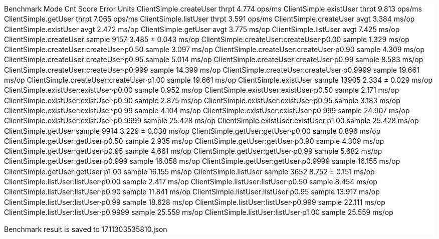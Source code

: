 Benchmark                                     Mode    Cnt   Score   Error   Units
ClientSimple.createUser                      thrpt          4.774          ops/ms
ClientSimple.existUser                       thrpt          9.813          ops/ms
ClientSimple.getUser                         thrpt          7.065          ops/ms
ClientSimple.listUser                        thrpt          3.591          ops/ms
ClientSimple.createUser                       avgt          3.384           ms/op
ClientSimple.existUser                        avgt          2.472           ms/op
ClientSimple.getUser                          avgt          3.775           ms/op
ClientSimple.listUser                         avgt          7.425           ms/op
ClientSimple.createUser                     sample   9157   3.485 ± 0.043   ms/op
ClientSimple.createUser:createUser·p0.00    sample          1.329           ms/op
ClientSimple.createUser:createUser·p0.50    sample          3.097           ms/op
ClientSimple.createUser:createUser·p0.90    sample          4.309           ms/op
ClientSimple.createUser:createUser·p0.95    sample          5.014           ms/op
ClientSimple.createUser:createUser·p0.99    sample          8.583           ms/op
ClientSimple.createUser:createUser·p0.999   sample         14.399           ms/op
ClientSimple.createUser:createUser·p0.9999  sample         19.661           ms/op
ClientSimple.createUser:createUser·p1.00    sample         19.661           ms/op
ClientSimple.existUser                      sample  13905   2.334 ± 0.029   ms/op
ClientSimple.existUser:existUser·p0.00      sample          0.952           ms/op
ClientSimple.existUser:existUser·p0.50      sample          2.171           ms/op
ClientSimple.existUser:existUser·p0.90      sample          2.875           ms/op
ClientSimple.existUser:existUser·p0.95      sample          3.183           ms/op
ClientSimple.existUser:existUser·p0.99      sample          4.104           ms/op
ClientSimple.existUser:existUser·p0.999     sample         24.907           ms/op
ClientSimple.existUser:existUser·p0.9999    sample         25.428           ms/op
ClientSimple.existUser:existUser·p1.00      sample         25.428           ms/op
ClientSimple.getUser                        sample   9914   3.229 ± 0.038   ms/op
ClientSimple.getUser:getUser·p0.00          sample          0.896           ms/op
ClientSimple.getUser:getUser·p0.50          sample          2.935           ms/op
ClientSimple.getUser:getUser·p0.90          sample          4.309           ms/op
ClientSimple.getUser:getUser·p0.95          sample          4.661           ms/op
ClientSimple.getUser:getUser·p0.99          sample          5.682           ms/op
ClientSimple.getUser:getUser·p0.999         sample         16.058           ms/op
ClientSimple.getUser:getUser·p0.9999        sample         16.155           ms/op
ClientSimple.getUser:getUser·p1.00          sample         16.155           ms/op
ClientSimple.listUser                       sample   3652   8.752 ± 0.151   ms/op
ClientSimple.listUser:listUser·p0.00        sample          2.417           ms/op
ClientSimple.listUser:listUser·p0.50        sample          8.454           ms/op
ClientSimple.listUser:listUser·p0.90        sample         11.841           ms/op
ClientSimple.listUser:listUser·p0.95        sample         13.917           ms/op
ClientSimple.listUser:listUser·p0.99        sample         18.628           ms/op
ClientSimple.listUser:listUser·p0.999       sample         22.111           ms/op
ClientSimple.listUser:listUser·p0.9999      sample         25.559           ms/op
ClientSimple.listUser:listUser·p1.00        sample         25.559           ms/op

Benchmark result is saved to 1711303535810.json
